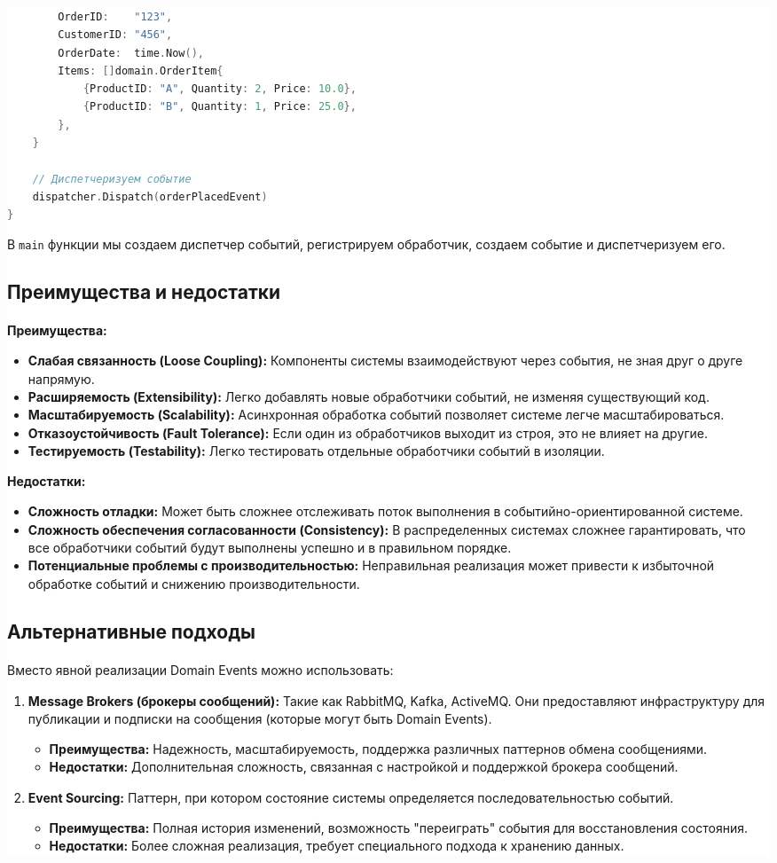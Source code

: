```go
		OrderID:    "123",
		CustomerID: "456",
		OrderDate:  time.Now(),
		Items: []domain.OrderItem{
			{ProductID: "A", Quantity: 2, Price: 10.0},
			{ProductID: "B", Quantity: 1, Price: 25.0},
		},
	}

	// Диспетчеризуем событие
	dispatcher.Dispatch(orderPlacedEvent)
}
```
В `main` функции мы создаем диспетчер событий, регистрируем обработчик, создаем событие и диспетчеризуем его.

## Преимущества и недостатки

**Преимущества:**

*   **Слабая связанность (Loose Coupling):** Компоненты системы взаимодействуют через события, не зная друг о друге напрямую.
*   **Расширяемость (Extensibility):** Легко добавлять новые обработчики событий, не изменяя существующий код.
*   **Масштабируемость (Scalability):** Асинхронная обработка событий позволяет системе легче масштабироваться.
*   **Отказоустойчивость (Fault Tolerance):** Если один из обработчиков выходит из строя, это не влияет на другие.
*   **Тестируемость (Testability):** Легко тестировать отдельные обработчики событий в изоляции.

**Недостатки:**

*   **Сложность отладки:** Может быть сложнее отслеживать поток выполнения в событийно-ориентированной системе.
*   **Сложность обеспечения согласованности (Consistency):** В распределенных системах сложнее гарантировать, что все обработчики событий будут выполнены успешно и в правильном порядке.
*  **Потенциальные проблемы с производительностью:** Неправильная реализация может привести к избыточной обработке событий и снижению производительности.

## Альтернативные подходы

Вместо явной реализации Domain Events можно использовать:

1.  **Message Brokers (брокеры сообщений):** Такие как RabbitMQ, Kafka, ActiveMQ. Они предоставляют инфраструктуру для публикации и подписки на сообщения (которые могут быть Domain Events).
    *   **Преимущества:** Надежность, масштабируемость, поддержка различных паттернов обмена сообщениями.
    *   **Недостатки:** Дополнительная сложность, связанная с настройкой и поддержкой брокера сообщений.

2.  **Event Sourcing:** Паттерн, при котором состояние системы определяется последовательностью событий.
    *   **Преимущества:** Полная история изменений, возможность "переиграть" события для восстановления состояния.
    *   **Недостатки:** Более сложная реализация, требует специального подхода к хранению данных.
